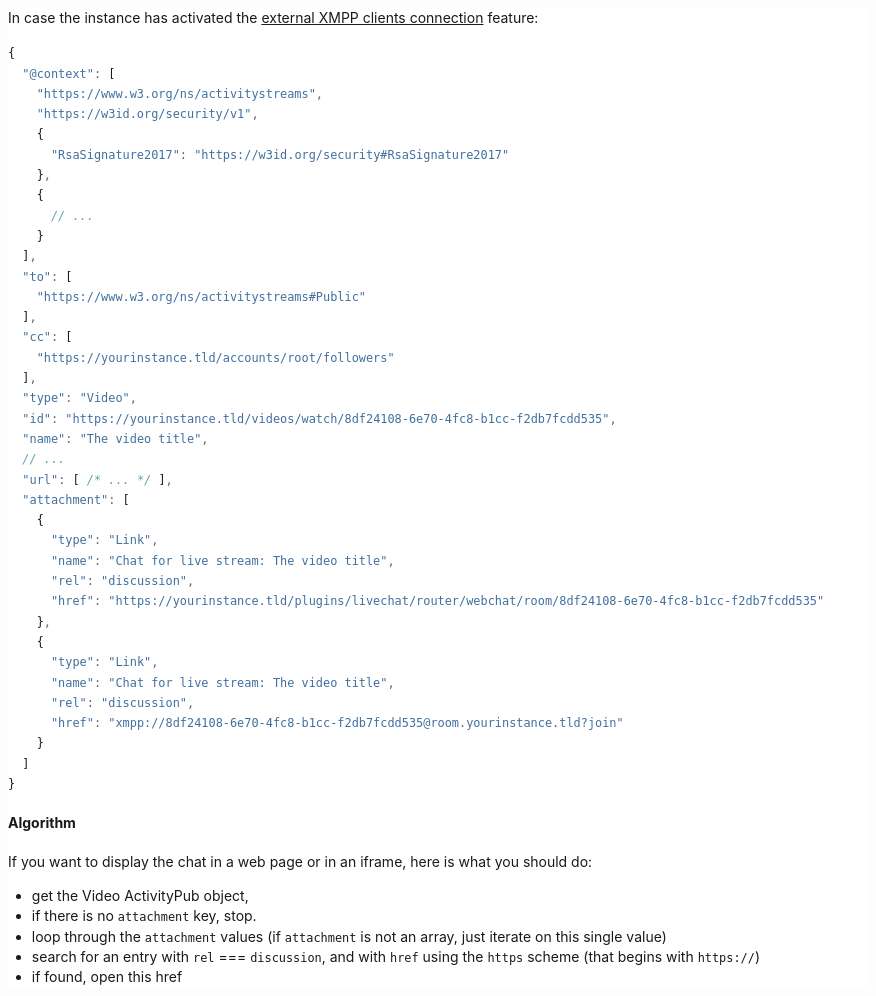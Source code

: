 In case the instance has activated the
 [external XMPP clients connection](/peertube-plugin-livechat/documentation/admin/advanced/xmpp_clients/) feature:

```javascript
{
  "@context": [
    "https://www.w3.org/ns/activitystreams",
    "https://w3id.org/security/v1",
    {
      "RsaSignature2017": "https://w3id.org/security#RsaSignature2017"
    },
    {
      // ...
    }
  ],
  "to": [
    "https://www.w3.org/ns/activitystreams#Public"
  ],
  "cc": [
    "https://yourinstance.tld/accounts/root/followers"
  ],
  "type": "Video",
  "id": "https://yourinstance.tld/videos/watch/8df24108-6e70-4fc8-b1cc-f2db7fcdd535",
  "name": "The video title",
  // ...
  "url": [ /* ... */ ],
  "attachment": [
    {
      "type": "Link",
      "name": "Chat for live stream: The video title",
      "rel": "discussion",
      "href": "https://yourinstance.tld/plugins/livechat/router/webchat/room/8df24108-6e70-4fc8-b1cc-f2db7fcdd535"
    },
    {
      "type": "Link",
      "name": "Chat for live stream: The video title",
      "rel": "discussion",
      "href": "xmpp://8df24108-6e70-4fc8-b1cc-f2db7fcdd535@room.yourinstance.tld?join"
    }
  ]
}
```

#### Algorithm

If you want to display the chat in a web page or in an iframe, here is what you should do:

* get the Video ActivityPub object,
* if there is no `attachment` key, stop.
* loop through the `attachment` values (if `attachment` is not an array, just iterate on this single value)
* search for an entry with `rel` === `discussion`, and with `href` using the `https` scheme (that begins with `https://`)
* if found, open this href
